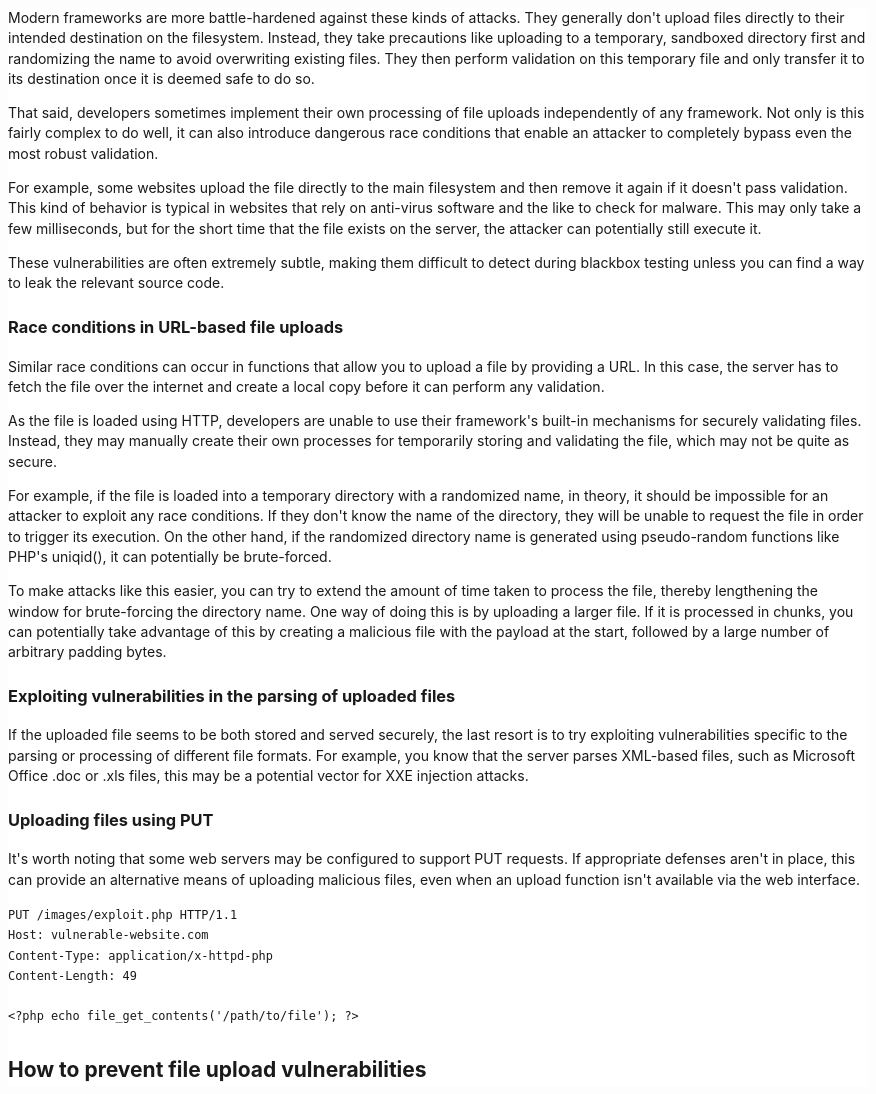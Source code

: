 Modern frameworks are more battle-hardened against these kinds of attacks. They generally don't upload files directly to their intended destination on the filesystem. Instead, they take precautions like uploading to a temporary, sandboxed directory first and randomizing the name to avoid overwriting existing files. They then perform validation on this temporary file and only transfer it to its destination once it is deemed safe to do so.

That said, developers sometimes implement their own processing of file uploads independently of any framework. Not only is this fairly complex to do well, it can also introduce dangerous race conditions that enable an attacker to completely bypass even the most robust validation.

For example, some websites upload the file directly to the main filesystem and then remove it again if it doesn't pass validation. This kind of behavior is typical in websites that rely on anti-virus software and the like to check for malware. This may only take a few milliseconds, but for the short time that the file exists on the server, the attacker can potentially still execute it.

These vulnerabilities are often extremely subtle, making them difficult to detect during blackbox testing unless you can find a way to leak the relevant source code. 
### Race conditions in URL-based file uploads

Similar race conditions can occur in functions that allow you to upload a file by providing a URL. In this case, the server has to fetch the file over the internet and create a local copy before it can perform any validation.

As the file is loaded using HTTP, developers are unable to use their framework's built-in mechanisms for securely validating files. Instead, they may manually create their own processes for temporarily storing and validating the file, which may not be quite as secure.

For example, if the file is loaded into a temporary directory with a randomized name, in theory, it should be impossible for an attacker to exploit any race conditions. If they don't know the name of the directory, they will be unable to request the file in order to trigger its execution. On the other hand, if the randomized directory name is generated using pseudo-random functions like PHP's uniqid(), it can potentially be brute-forced.

To make attacks like this easier, you can try to extend the amount of time taken to process the file, thereby lengthening the window for brute-forcing the directory name. One way of doing this is by uploading a larger file. If it is processed in chunks, you can potentially take advantage of this by creating a malicious file with the payload at the start, followed by a large number of arbitrary padding bytes. 
### Exploiting vulnerabilities in the parsing of uploaded files

If the uploaded file seems to be both stored and served securely, the last resort is to try exploiting vulnerabilities specific to the parsing or processing of different file formats. For example, you know that the server parses XML-based files, such as Microsoft Office .doc or .xls files, this may be a potential vector for XXE injection attacks.
### Uploading files using PUT

It's worth noting that some web servers may be configured to support PUT requests. If appropriate defenses aren't in place, this can provide an alternative means of uploading malicious files, even when an upload function isn't available via the web interface.
```
PUT /images/exploit.php HTTP/1.1
Host: vulnerable-website.com
Content-Type: application/x-httpd-php
Content-Length: 49

<?php echo file_get_contents('/path/to/file'); ?>
```
## How to prevent file upload vulnerabilities
